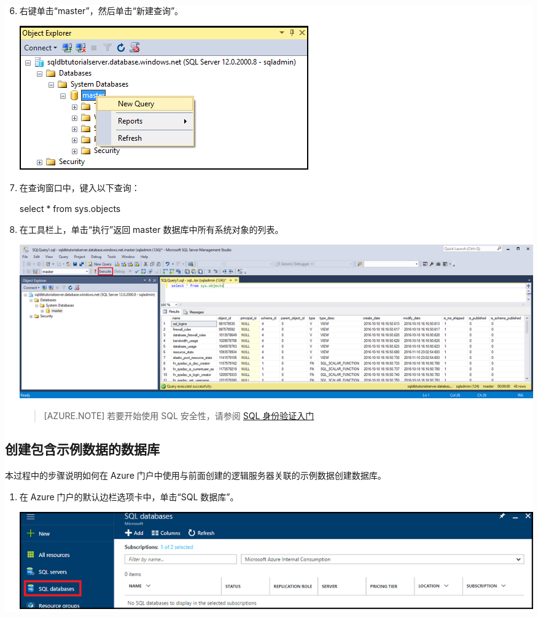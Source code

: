 6. 右键单击“master”，然后单击“新建查询”。

    ![查询 master 数据库](./media/sql-database-get-started/query-master-database.png)  


8. 在查询窗口中，键入以下查询：

   	select * from sys.objects

9.  在工具栏上，单击“执行”返回 master 数据库中所有系统对象的列表。

    ![查询 master 数据库系统对象](./media/sql-database-get-started/query-master-database-system-objects.png)  


    > [AZURE.NOTE]
    >若要开始使用 SQL 安全性，请参阅 [SQL 身份验证入门](/documentation/articles/sql-database-control-access-sql-authentication-get-started/)
    >

## 创建包含示例数据的数据库

本过程中的步骤说明如何在 Azure 门户中使用与前面创建的逻辑服务器关联的示例数据创建数据库。

1. 在 Azure 门户的默认边栏选项卡中，单击“SQL 数据库”。

    ![SQL 数据库](./media/sql-database-get-started/new-sql-database.png)  
